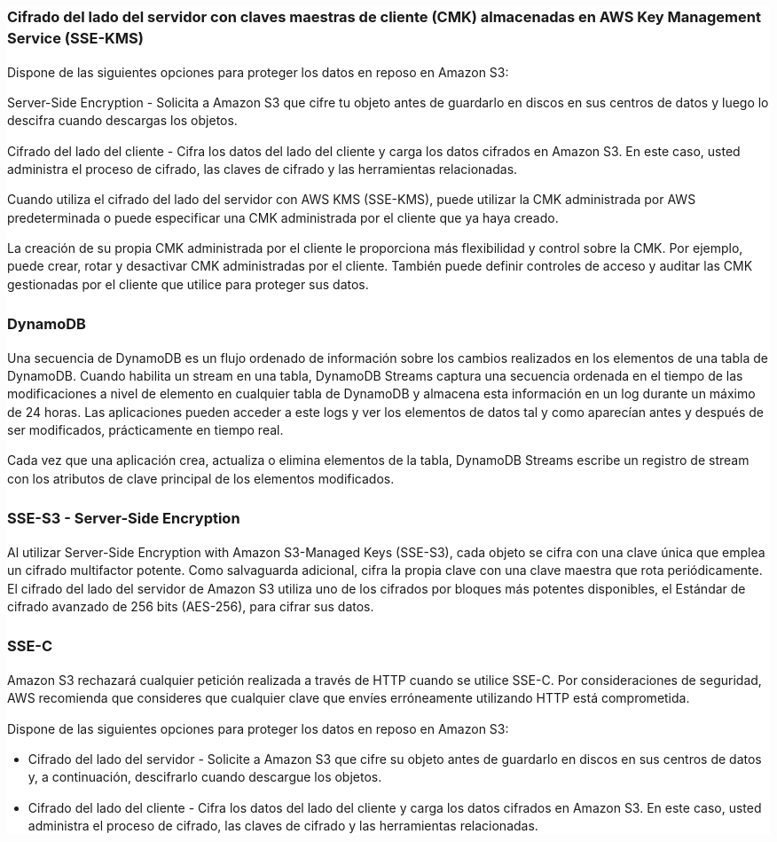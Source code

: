 ### Cifrado del lado del servidor con claves maestras de cliente (CMK) almacenadas en AWS Key Management Service (SSE-KMS)

Dispone de las siguientes opciones para proteger los datos en reposo en Amazon S3:

Server-Side Encryption - Solicita a Amazon S3 que cifre tu objeto antes de guardarlo en discos en sus centros de datos y luego lo descifra cuando descargas los objetos.

Cifrado del lado del cliente - Cifra los datos del lado del cliente y carga los datos cifrados en Amazon S3. En este caso, usted administra el proceso de cifrado, las claves de cifrado y las herramientas relacionadas.

Cuando utiliza el cifrado del lado del servidor con AWS KMS (SSE-KMS), puede utilizar la CMK administrada por AWS predeterminada o puede especificar una CMK administrada por el cliente que ya haya creado.

La creación de su propia CMK administrada por el cliente le proporciona más flexibilidad y control sobre la CMK. Por ejemplo, puede crear, rotar y desactivar CMK administradas por el cliente. También puede definir controles de acceso y auditar las CMK gestionadas por el cliente que utilice para proteger sus datos.

### DynamoDB

Una secuencia de DynamoDB es un flujo ordenado de información sobre los cambios realizados en los elementos de una tabla de DynamoDB. Cuando habilita un stream en una tabla, DynamoDB Streams captura una secuencia ordenada en el tiempo de las modificaciones a nivel de elemento en cualquier tabla de DynamoDB y almacena esta información en un log durante un máximo de 24 horas. Las aplicaciones pueden acceder a este logs y ver los elementos de datos tal y como aparecían antes y después de ser modificados, prácticamente en tiempo real.

Cada vez que una aplicación crea, actualiza o elimina elementos de la tabla, DynamoDB Streams escribe un registro de stream con los atributos de clave principal de los elementos modificados.

### SSE-S3 - Server-Side Encryption

Al utilizar Server-Side Encryption with Amazon S3-Managed Keys (SSE-S3), cada objeto se cifra con una clave única que emplea un cifrado multifactor potente. Como salvaguarda adicional, cifra la propia clave con una clave maestra que rota periódicamente. El cifrado del lado del servidor de Amazon S3 utiliza uno de los cifrados por bloques más potentes disponibles, el Estándar de cifrado avanzado de 256 bits (AES-256), para cifrar sus datos.

### SSE-C

Amazon S3 rechazará cualquier petición realizada a través de HTTP cuando se utilice SSE-C. Por consideraciones de seguridad, AWS recomienda que consideres que cualquier clave que envíes erróneamente utilizando HTTP está comprometida.

Dispone de las siguientes opciones para proteger los datos en reposo en Amazon S3:

- Cifrado del lado del servidor - Solicite a Amazon S3 que cifre su objeto antes de guardarlo en discos en sus centros de datos y, a continuación, descifrarlo cuando descargue los objetos.

- Cifrado del lado del cliente - Cifra los datos del lado del cliente y carga los datos cifrados en Amazon S3. En este caso, usted administra el proceso de cifrado, las claves de cifrado y las herramientas relacionadas.

